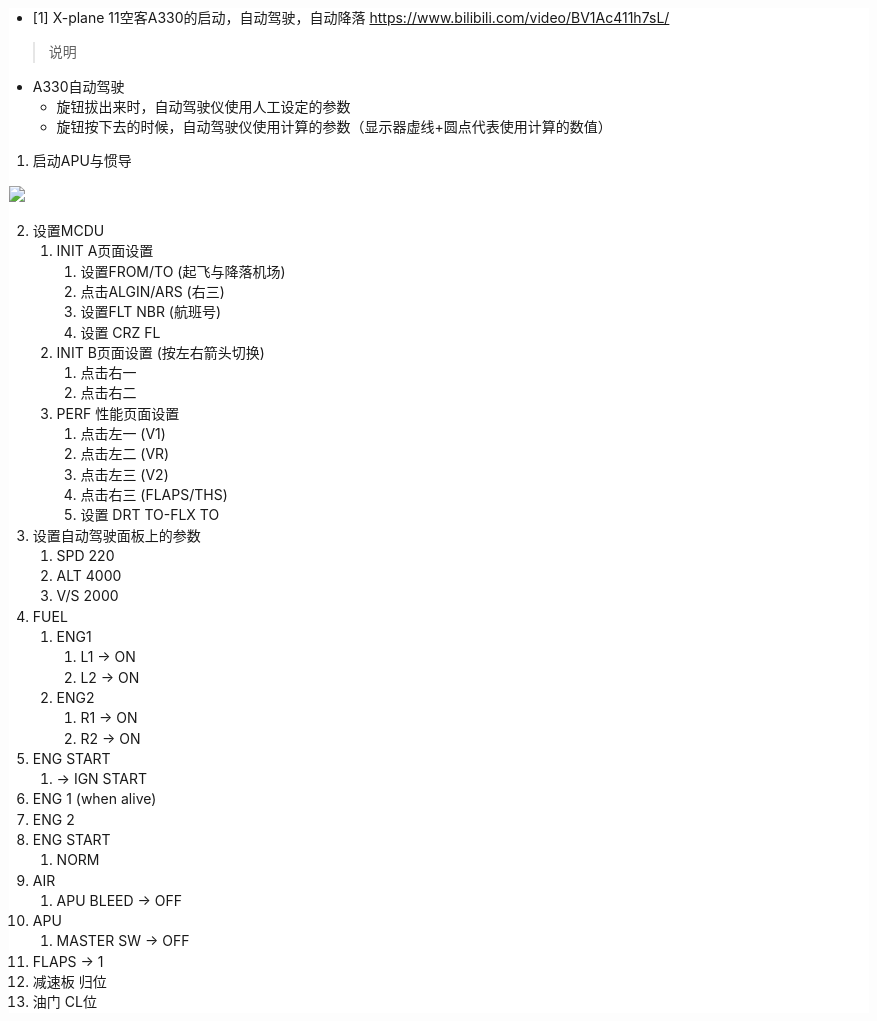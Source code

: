* [1] X-plane 11空客A330的启动，自动驾驶，自动降落 https://www.bilibili.com/video/BV1Ac411h7sL/

> 说明
  * A330自动驾驶
    * 旋钮拔出来时，自动驾驶仪使用人工设定的参数
    * 旋钮按下去的时候，自动驾驶仪使用计算的参数（显示器虚线+圆点代表使用计算的数值）

1. 启动APU与惯导

<div>
<img src="https://cdn.jsdelivr.net/gh/aaronmack/image-hosting@master/life/Flight-a330startup-function2.4zj6yl4lotg0.png" width="650">
</div>

2. 设置MCDU
   1. INIT A页面设置
      1. 设置FROM/TO (起飞与降落机场)
      2. 点击ALGIN/ARS (右三)
      3. 设置FLT NBR (航班号)
      4. 设置 CRZ FL
   2. INIT B页面设置 (按左右箭头切换)
      1. 点击右一
      2. 点击右二
   3. PERF 性能页面设置
      1. 点击左一 (V1)
      2. 点击左二 (VR)
      3. 点击左三 (V2)
      4. 点击右三 (FLAPS/THS)
      5. 设置 DRT TO-FLX TO
3. 设置自动驾驶面板上的参数
   1. SPD 220
   2. ALT 4000
   3. V/S 2000
4. FUEL 
    1.  ENG1
        1.  L1 -> ON
        2.  L2 -> ON
    2.  ENG2
        1.  R1 -> ON
        2.  R2 -> ON
5.  ENG START
    1.  -> IGN START
6.  ENG 1 (when alive)
7.  ENG 2
8.  ENG START
    1.  NORM
9.  AIR
    1.  APU BLEED -> OFF
10. APU
    1.  MASTER SW -> OFF
11. FLAPS -> 1
12. 减速板 归位
13. 油门 CL位
